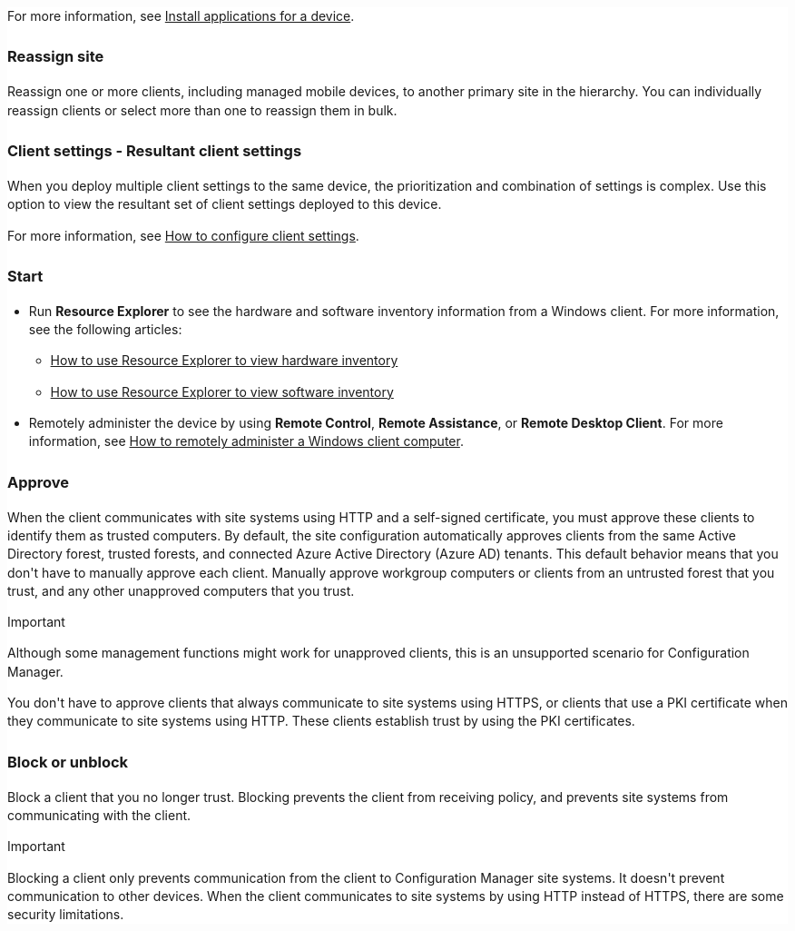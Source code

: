 For more information, see [Install applications for a device](../../../apps/deploy-use/install-app-for-device.md).

### Reassign site

Reassign one or more clients, including managed mobile devices, to another primary site in the hierarchy. You can individually reassign clients or select more than one to reassign them in bulk.

### Client settings - Resultant client settings

When you deploy multiple client settings to the same device, the prioritization and combination of settings is complex. Use this option to view the resultant set of client settings deployed to this device.

For more information, see [How to configure client settings](../deploy/configure-client-settings.md).

### Start

- Run **Resource Explorer** to see the hardware and software inventory information from a Windows client. For more information, see the following articles:

  - [How to use Resource Explorer to view hardware inventory](inventory/use-resource-explorer-to-view-hardware-inventory.md)

  - [How to use Resource Explorer to view software inventory](inventory/use-resource-explorer-to-view-software-inventory.md)

- Remotely administer the device by using **Remote Control**, **Remote Assistance**, or **Remote Desktop Client**. For more information, see [How to remotely administer a Windows client computer](remote-control/remotely-administer-a-windows-client-computer.md).

### Approve

When the client communicates with site systems using HTTP and a self-signed certificate, you must approve these clients to identify them as trusted computers. By default, the site configuration automatically approves clients from the same Active Directory forest, trusted forests, and connected Azure Active Directory (Azure AD) tenants. This default behavior means that you don't have to manually approve each client. Manually approve workgroup computers or clients from an untrusted forest that you trust, and any other unapproved computers that you trust.

> [!IMPORTANT]
> Although some management functions might work for unapproved clients, this is an unsupported scenario for Configuration Manager.

You don't have to approve clients that always communicate to site systems using HTTPS, or clients that use a PKI certificate when they communicate to site systems using HTTP. These clients establish trust by using the PKI certificates.

### Block or unblock

Block a client that you no longer trust. Blocking prevents the client from receiving policy, and prevents site systems from communicating with the client.

> [!IMPORTANT]
> Blocking a client only prevents communication from the client to Configuration Manager site systems. It doesn't prevent communication to other devices. When the client communicates to site systems by using HTTP instead of HTTPS, there are some security limitations.
